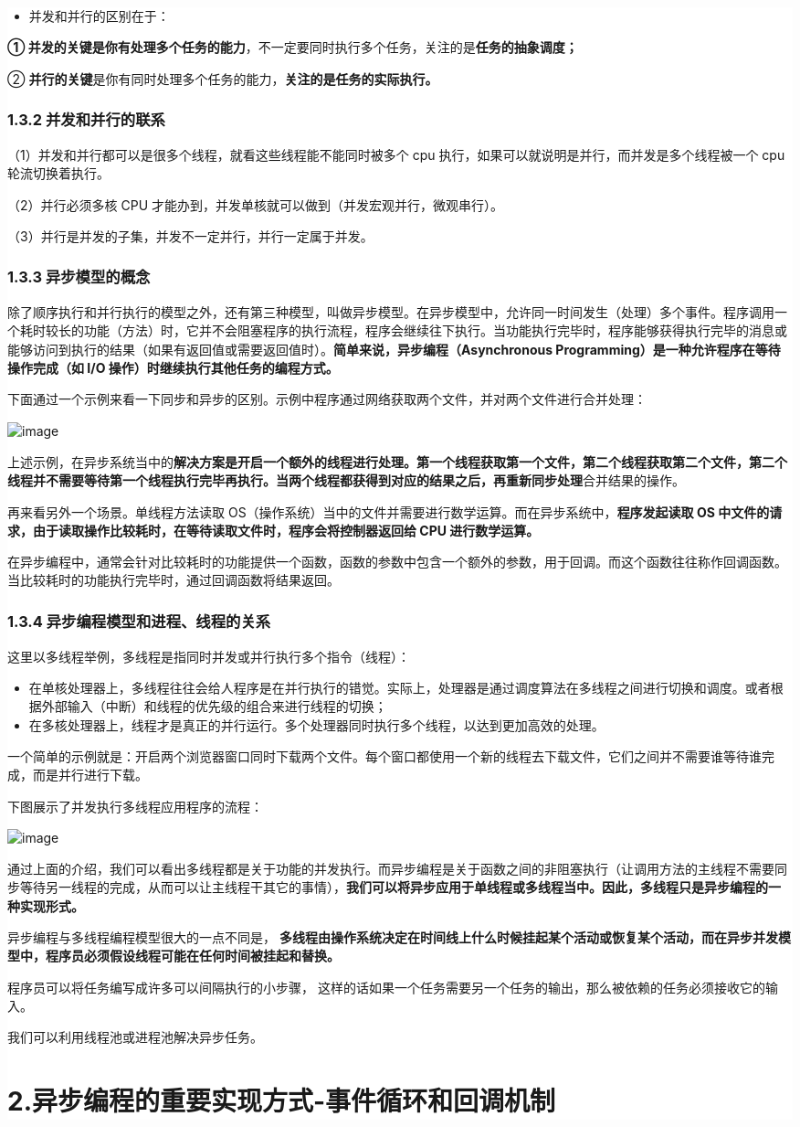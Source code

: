- 并发和并行的区别在于：

**① 并发的关键是你有处理多个任务的能力**，不一定要同时执行多个任务，关注的是**任务的抽象调度；**

② **并行的关键**是你有同时处理多个任务的能力，**关注的是任务的实际执行。**

### **1.3.2 并发和并行的联系**

（1）并发和并行都可以是很多个线程，就看这些线程能不能同时被多个 cpu 执行，如果可以就说明是并行，而并发是多个线程被一个 cpu 轮流切换着执行。

（2）并行必须多核 CPU 才能办到，并发单核就可以做到（并发宏观并行，微观串行）。

（3）并行是并发的子集，并发不一定并行，并行一定属于并发。

### **1.3.3 异步模型的概念**

除了顺序执行和并行执行的模型之外，还有第三种模型，叫做异步模型。在异步模型中，允许同一时间发生（处理）多个事件。程序调用一个耗时较长的功能（方法）时，它并不会阻塞程序的执行流程，程序会继续往下执行。当功能执行完毕时，程序能够获得执行完毕的消息或能够访问到执行的结果（如果有返回值或需要返回值时）。**简单来说，异步编程（Asynchronous Programming）是一种允许程序在等待操作完成（如 I/O 操作）时继续执行其他任务的编程方式。**

下面通过一个示例来看一下同步和异步的区别。示例中程序通过网络获取两个文件，并对两个文件进行合并处理：

![image](https://img2024.cnblogs.com/blog/2591203/202507/2591203-20250710003527387-192899246.png)


上述示例，在异步系统当中的**解决方案是开启一个额外的线程进行处理。第一个线程获取第一个文件，第二个线程获取第二个文件，第二个线程并不需要等待第一个线程执行完毕再执行。**当两个线程都获得到对应的结果之后，再重新**同步处理**合并结果的操作。

再来看另外一个场景。单线程方法读取 OS（操作系统）当中的文件并需要进行数学运算。而在异步系统中，**程序发起读取 OS 中文件的请求，由于读取操作比较耗时，在等待读取文件时，程序会将控制器返回给 CPU 进行数学运算。**

在异步编程中，通常会针对比较耗时的功能提供一个函数，函数的参数中包含一个额外的参数，用于回调。而这个函数往往称作回调函数。当比较耗时的功能执行完毕时，通过回调函数将结果返回。

### **1.3.4 异步编程模型和进程、线程的关系**

这里以多线程举例，多线程是指同时并发或并行执行多个指令（线程）：

- 在单核处理器上，多线程往往会给人程序是在并行执行的错觉。实际上，处理器是通过调度算法在多线程之间进行切换和调度。或者根据外部输入（中断）和线程的优先级的组合来进行线程的切换；
- 在多核处理器上，线程才是真正的并行运行。多个处理器同时执行多个线程，以达到更加高效的处理。

一个简单的示例就是：开启两个浏览器窗口同时下载两个文件。每个窗口都使用一个新的线程去下载文件，它们之间并不需要谁等待谁完成，而是并行进行下载。

下图展示了并发执行多线程应用程序的流程：

![image](https://img2024.cnblogs.com/blog/2591203/202507/2591203-20250710003551934-521461905.png)


通过上面的介绍，我们可以看出多线程都是关于功能的并发执行。而异步编程是关于函数之间的非阻塞执行（让调用方法的主线程不需要同步等待另一线程的完成，从而可以让主线程干其它的事情），**我们可以将异步应用于单线程或多线程当中。因此，多线程只是异步编程的一种实现形式。**

异步编程与多线程编程模型很大的一点不同是， **多线程由操作系统决定在时间线上什么时候挂起某个活动或恢复某个活动，而在异步并发模型中，程序员必须假设线程可能在任何时间被挂起和替换。**

程序员可以将任务编写成许多可以间隔执行的小步骤， 这样的话如果一个任务需要另一个任务的输出，那么被依赖的任务必须接收它的输入。

我们可以利用线程池或进程池解决异步任务。

# 2.异步编程的重要实现方式-事件循环和回调机制
